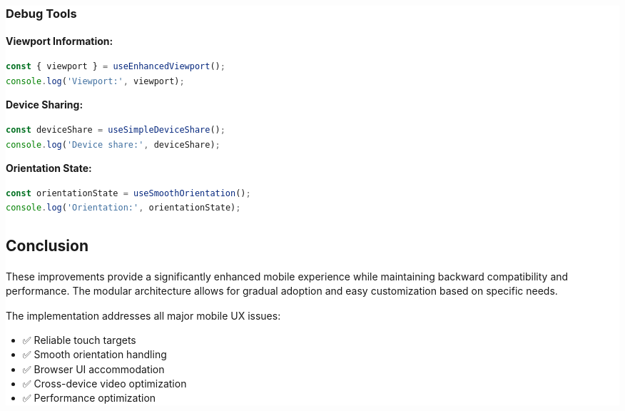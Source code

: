 ### Debug Tools

**Viewport Information:**
```typescript
const { viewport } = useEnhancedViewport();
console.log('Viewport:', viewport);
```

**Device Sharing:**
```typescript
const deviceShare = useSimpleDeviceShare();
console.log('Device share:', deviceShare);
```

**Orientation State:**
```typescript
const orientationState = useSmoothOrientation();
console.log('Orientation:', orientationState);
```

## Conclusion

These improvements provide a significantly enhanced mobile experience while maintaining backward compatibility and performance. The modular architecture allows for gradual adoption and easy customization based on specific needs.

The implementation addresses all major mobile UX issues:
- ✅ Reliable touch targets
- ✅ Smooth orientation handling
- ✅ Browser UI accommodation
- ✅ Cross-device video optimization
- ✅ Performance optimization